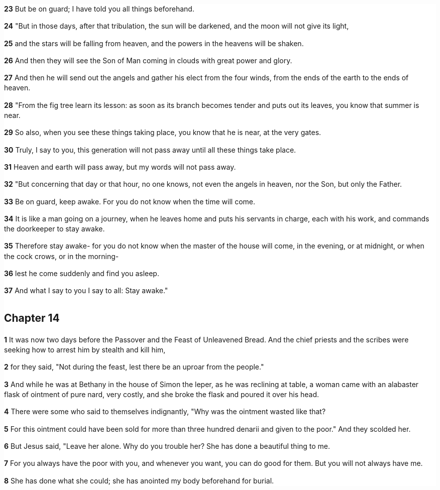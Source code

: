 **23** But be on guard; I have told you all things beforehand.

**24** "But in those days, after that tribulation, the sun will be darkened, and the moon will not give its light,

**25** and the stars will be falling from heaven, and the powers in the heavens will be shaken.

**26** And then they will see the Son of Man coming in clouds with great power and glory.

**27** And then he will send out the angels and gather his elect from the four winds, from the ends of the earth to the ends of heaven.

**28** "From the fig tree learn its lesson: as soon as its branch becomes tender and puts out its leaves, you know that summer is near.

**29** So also, when you see these things taking place, you know that he is near, at the very gates.

**30** Truly, I say to you, this generation will not pass away until all these things take place.

**31** Heaven and earth will pass away, but my words will not pass away.

**32** "But concerning that day or that hour, no one knows, not even the angels in heaven, nor the Son, but only the Father.

**33** Be on guard, keep awake. For you do not know when the time will come.

**34** It is like a man going on a journey, when he leaves home and puts his servants in charge, each with his work, and commands the doorkeeper to stay awake.

**35** Therefore stay awake- for you do not know when the master of the house will come, in the evening, or at midnight, or when the cock crows, or in the morning-

**36** lest he come suddenly and find you asleep.

**37** And what I say to you I say to all: Stay awake."

## Chapter 14

**1** It was now two days before the Passover and the Feast of Unleavened Bread. And the chief priests and the scribes were seeking how to arrest him by stealth and kill him,

**2** for they said, "Not during the feast, lest there be an uproar from the people."

**3** And while he was at Bethany in the house of Simon the leper, as he was reclining at table, a woman came with an alabaster flask of ointment of pure nard, very costly, and she broke the flask and poured it over his head.

**4** There were some who said to themselves indignantly, "Why was the ointment wasted like that?

**5** For this ointment could have been sold for more than three hundred denarii and given to the poor." And they scolded her.

**6** But Jesus said, "Leave her alone. Why do you trouble her? She has done a beautiful thing to me.

**7** For you always have the poor with you, and whenever you want, you can do good for them. But you will not always have me.

**8** She has done what she could; she has anointed my body beforehand for burial.
